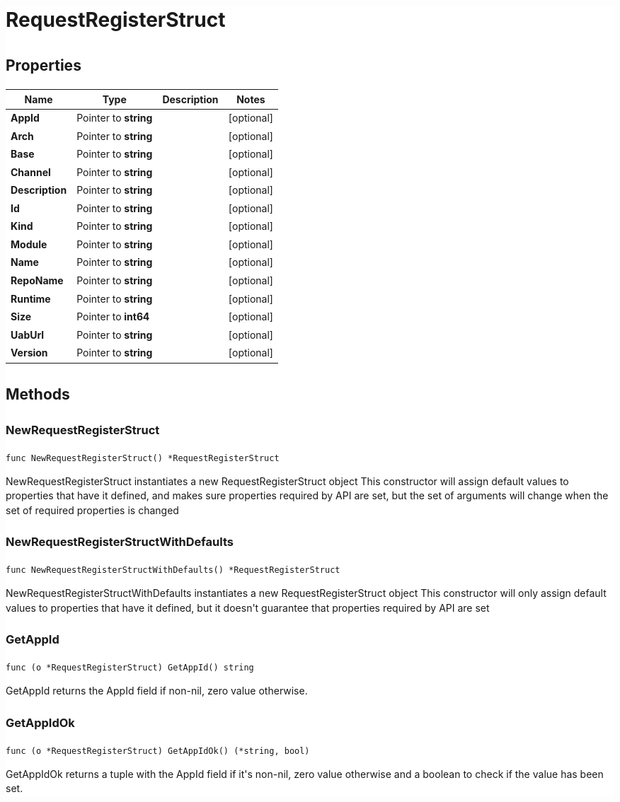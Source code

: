 # RequestRegisterStruct

## Properties

Name | Type | Description | Notes
------------ | ------------- | ------------- | -------------
**AppId** | Pointer to **string** |  | [optional] 
**Arch** | Pointer to **string** |  | [optional] 
**Base** | Pointer to **string** |  | [optional] 
**Channel** | Pointer to **string** |  | [optional] 
**Description** | Pointer to **string** |  | [optional] 
**Id** | Pointer to **string** |  | [optional] 
**Kind** | Pointer to **string** |  | [optional] 
**Module** | Pointer to **string** |  | [optional] 
**Name** | Pointer to **string** |  | [optional] 
**RepoName** | Pointer to **string** |  | [optional] 
**Runtime** | Pointer to **string** |  | [optional] 
**Size** | Pointer to **int64** |  | [optional] 
**UabUrl** | Pointer to **string** |  | [optional] 
**Version** | Pointer to **string** |  | [optional] 

## Methods

### NewRequestRegisterStruct

`func NewRequestRegisterStruct() *RequestRegisterStruct`

NewRequestRegisterStruct instantiates a new RequestRegisterStruct object
This constructor will assign default values to properties that have it defined,
and makes sure properties required by API are set, but the set of arguments
will change when the set of required properties is changed

### NewRequestRegisterStructWithDefaults

`func NewRequestRegisterStructWithDefaults() *RequestRegisterStruct`

NewRequestRegisterStructWithDefaults instantiates a new RequestRegisterStruct object
This constructor will only assign default values to properties that have it defined,
but it doesn't guarantee that properties required by API are set

### GetAppId

`func (o *RequestRegisterStruct) GetAppId() string`

GetAppId returns the AppId field if non-nil, zero value otherwise.

### GetAppIdOk

`func (o *RequestRegisterStruct) GetAppIdOk() (*string, bool)`

GetAppIdOk returns a tuple with the AppId field if it's non-nil, zero value otherwise
and a boolean to check if the value has been set.
